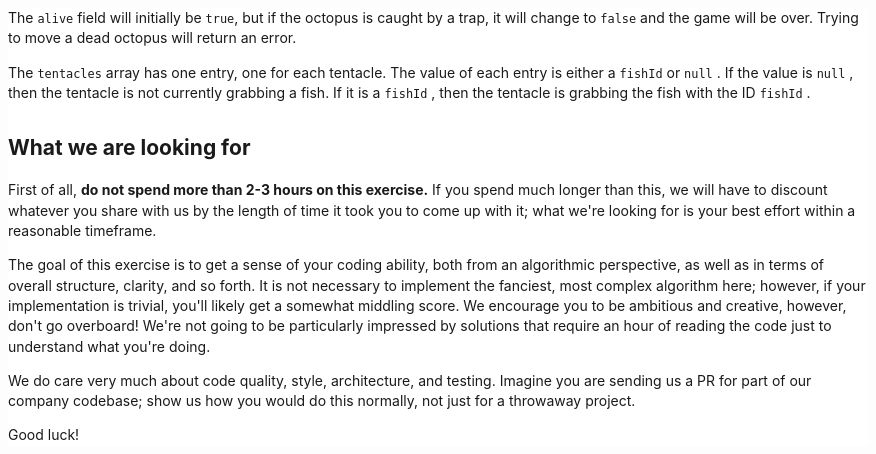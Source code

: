 The `alive` field will initially be `true`, but if the octopus is caught by a trap,
it will change to `false` and the game will be over. Trying to move a dead octopus
will return an error.

The `tentacles` array has one entry, one for each tentacle. The value of each entry
is either a `fishId` or `null` . If the value is `null` , then the tentacle is not
currently grabbing a fish. If it is a `fishId` , then the tentacle is grabbing the fish
with the ID `fishId` .

## What we are looking for

First of all, **do not spend more than 2-3 hours on this exercise.** If you spend much longer
than this, we will have to discount whatever you share with us by the length of time it took
you to come up with it; what we're looking for is your best effort within a reasonable timeframe.

The goal of this exercise is to get a sense of your coding ability, both from an algorithmic
perspective, as well as in terms of overall structure, clarity, and so forth. It is not necessary
to implement the fanciest, most complex algorithm here; however, if your implementation is trivial, you'll likely get a somewhat middling score. We encourage you to be ambitious and creative, however, don't go overboard! We're not going to be particularly impressed by
solutions that require an hour of reading the code just to understand what you're doing.

We do care very much about code quality, style, architecture, and testing. Imagine you are
sending us a PR for part of our company codebase; show us how you would do this normally, 
not just for a throwaway project.

Good luck!
